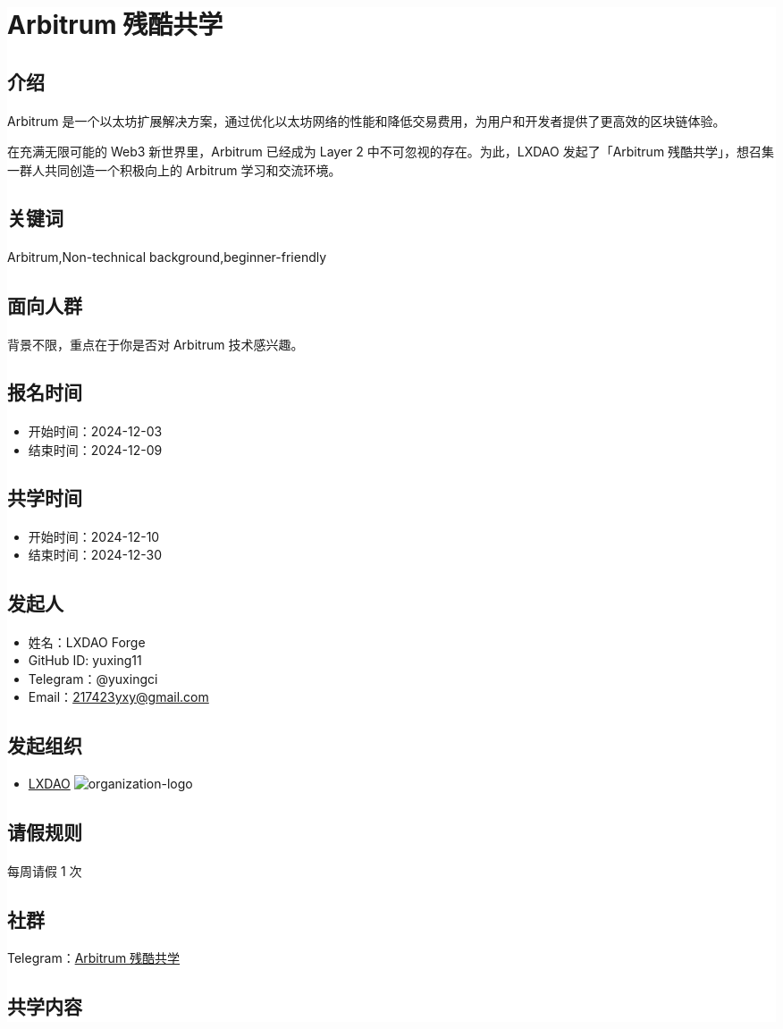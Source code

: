 # Arbitrum 残酷共学

## 介绍

Arbitrum 是一个以太坊扩展解决方案，通过优化以太坊网络的性能和降低交易费用，为用户和开发者提供了更高效的区块链体验。

在充满无限可能的 Web3 新世界里，Arbitrum 已经成为 Layer 2 中不可忽视的存在。为此，LXDAO 发起了「Arbitrum 残酷共学」，想召集一群人共同创造一个积极向上的 Arbitrum 学习和交流环境。

## 关键词

Arbitrum,Non-technical background,beginner-friendly

## 面向人群

背景不限，重点在于你是否对 Arbitrum 技术感兴趣。

## 报名时间

- 开始时间：2024-12-03
- 结束时间：2024-12-09

## 共学时间

- 开始时间：2024-12-10
- 结束时间：2024-12-30

## 发起人

- 姓名：LXDAO Forge
- GitHub ID: yuxing11
- Telegram：@yuxingci
- Email：217423yxy@gmail.com

## 发起组织

- [LXDAO](https://lxdao.io/) <img alt="organization-logo" height="60px" width="60px" src="https://avatars.githubusercontent.com/u/167147327?s=200&v=4" />

## 请假规则

每周请假 1 次

## 社群

Telegram：[Arbitrum 残酷共学](https://t.me/LXDAO/15575)

## 共学内容
